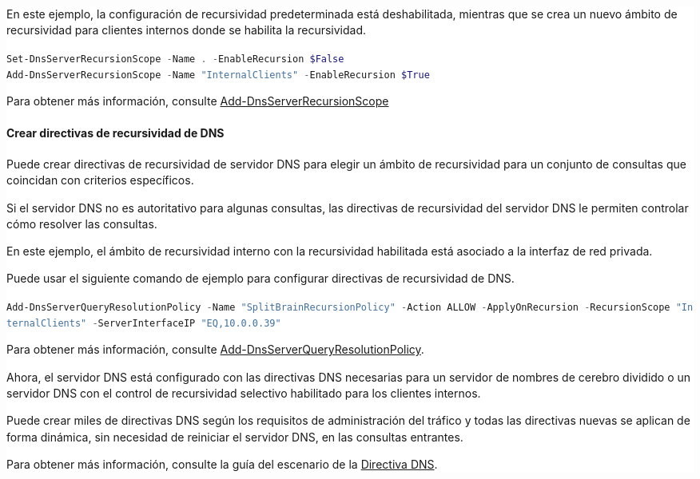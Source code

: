 En este ejemplo, la configuración de recursividad predeterminada está deshabilitada, mientras que se crea un nuevo ámbito de recursividad para clientes internos donde se habilita la recursividad.

```powershell
Set-DnsServerRecursionScope -Name . -EnableRecursion $False
Add-DnsServerRecursionScope -Name "InternalClients" -EnableRecursion $True
```

Para obtener más información, consulte [Add-DnsServerRecursionScope](/powershell/module/dnsserver/add-dnsserverrecursionscope)

#### <a name="create-dns-recursion-policies"></a><a name="bkmk_recpolicy"></a>Crear directivas de recursividad de DNS

Puede crear directivas de recursividad de servidor DNS para elegir un ámbito de recursividad para un conjunto de consultas que coincidan con criterios específicos.

Si el servidor DNS no es autoritativo para algunas consultas, las directivas de recursividad del servidor DNS le permiten controlar cómo resolver las consultas.

En este ejemplo, el ámbito de recursividad interno con la recursividad habilitada está asociado a la interfaz de red privada.

Puede usar el siguiente comando de ejemplo para configurar directivas de recursividad de DNS.

```powershell
Add-DnsServerQueryResolutionPolicy -Name "SplitBrainRecursionPolicy" -Action ALLOW -ApplyOnRecursion -RecursionScope "InternalClients" -ServerInterfaceIP "EQ,10.0.0.39"
```

Para obtener más información, consulte [Add-DnsServerQueryResolutionPolicy](/powershell/module/dnsserver/add-dnsserverqueryresolutionpolicy).

Ahora, el servidor DNS está configurado con las directivas DNS necesarias para un servidor de nombres de cerebro dividido o un servidor DNS con el control de recursividad selectivo habilitado para los clientes internos.

Puede crear miles de directivas DNS según los requisitos de administración del tráfico y todas las directivas nuevas se aplican de forma dinámica, sin necesidad de reiniciar el servidor DNS, en las consultas entrantes.

Para obtener más información, consulte la guía del escenario de la [Directiva DNS](DNS-Policy-Scenario-Guide.md).
